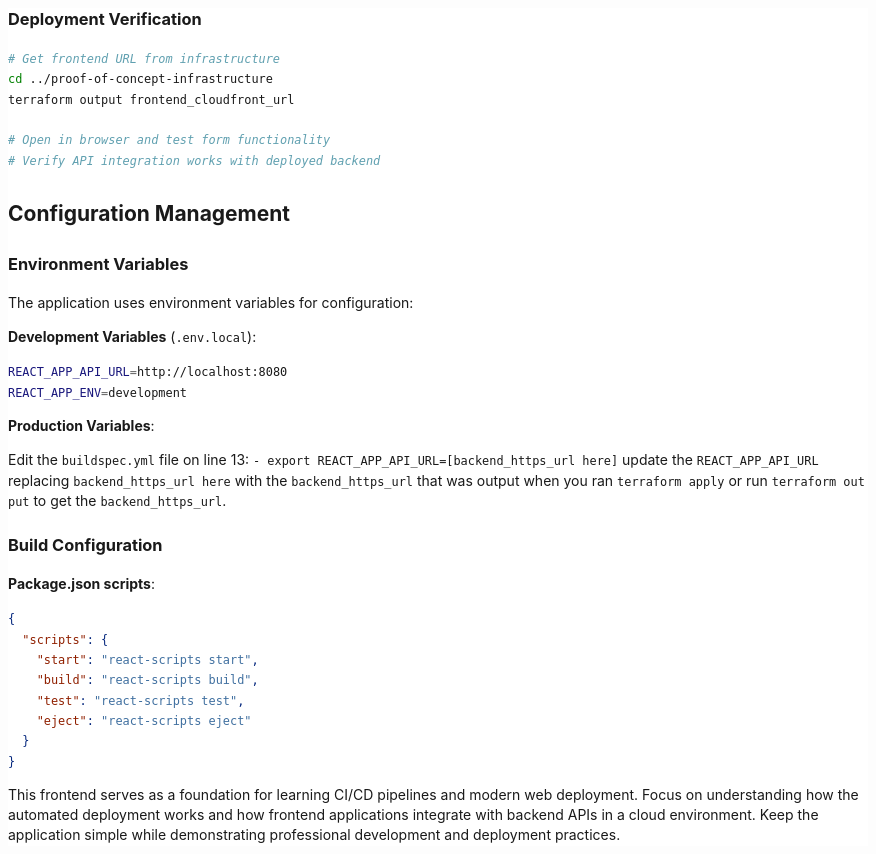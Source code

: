 ### Deployment Verification
```bash
# Get frontend URL from infrastructure
cd ../proof-of-concept-infrastructure
terraform output frontend_cloudfront_url

# Open in browser and test form functionality
# Verify API integration works with deployed backend
```

## Configuration Management

### Environment Variables
The application uses environment variables for configuration:

**Development Variables** (`.env.local`):
```bash
REACT_APP_API_URL=http://localhost:8080
REACT_APP_ENV=development
```

**Production Variables**:

Edit the `buildspec.yml` file on line 13:
`- export REACT_APP_API_URL=[backend_https_url here]`
update the `REACT_APP_API_URL` replacing `backend_https_url here` with the `backend_https_url` that was output when you ran `terraform apply` or run `terraform output` to get the `backend_https_url`.

### Build Configuration

**Package.json scripts**:
```json
{
  "scripts": {
    "start": "react-scripts start",
    "build": "react-scripts build", 
    "test": "react-scripts test",
    "eject": "react-scripts eject"
  }
}
```

This frontend serves as a foundation for learning CI/CD pipelines and modern web deployment. Focus on understanding how the automated deployment works and how frontend applications integrate with backend APIs in a cloud environment. Keep the application simple while demonstrating professional development and deployment practices.